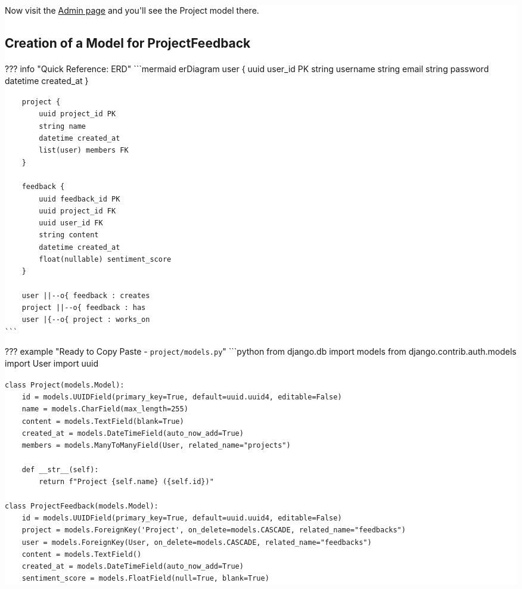 Now visit the [Admin page](http://localhost:8000/admin) and you'll see the Project model there.

## Creation of a Model for ProjectFeedback

??? info "Quick Reference: ERD"
    ```mermaid
    erDiagram
        user {
            uuid user_id PK
            string username
            string email
            string password
            datetime created_at
        }
        
        project {
            uuid project_id PK
            string name
            datetime created_at
            list(user) members FK
        }
        
        feedback {
            uuid feedback_id PK
            uuid project_id FK
            uuid user_id FK
            string content
            datetime created_at
            float(nullable) sentiment_score
        }

        user ||--o{ feedback : creates
        project ||--o{ feedback : has
        user |{--o{ project : works_on
    ```

??? example "Ready to Copy Paste - `project/models.py`"
    ```python
    from django.db import models
    from django.contrib.auth.models import User
    import uuid

    class Project(models.Model):
        id = models.UUIDField(primary_key=True, default=uuid.uuid4, editable=False)
        name = models.CharField(max_length=255)
        content = models.TextField(blank=True)
        created_at = models.DateTimeField(auto_now_add=True)
        members = models.ManyToManyField(User, related_name="projects")

        def __str__(self):
            return f"Project {self.name} ({self.id})"

    class ProjectFeedback(models.Model):
        id = models.UUIDField(primary_key=True, default=uuid.uuid4, editable=False)
        project = models.ForeignKey('Project', on_delete=models.CASCADE, related_name="feedbacks")
        user = models.ForeignKey(User, on_delete=models.CASCADE, related_name="feedbacks")
        content = models.TextField()
        created_at = models.DateTimeField(auto_now_add=True)
        sentiment_score = models.FloatField(null=True, blank=True)
